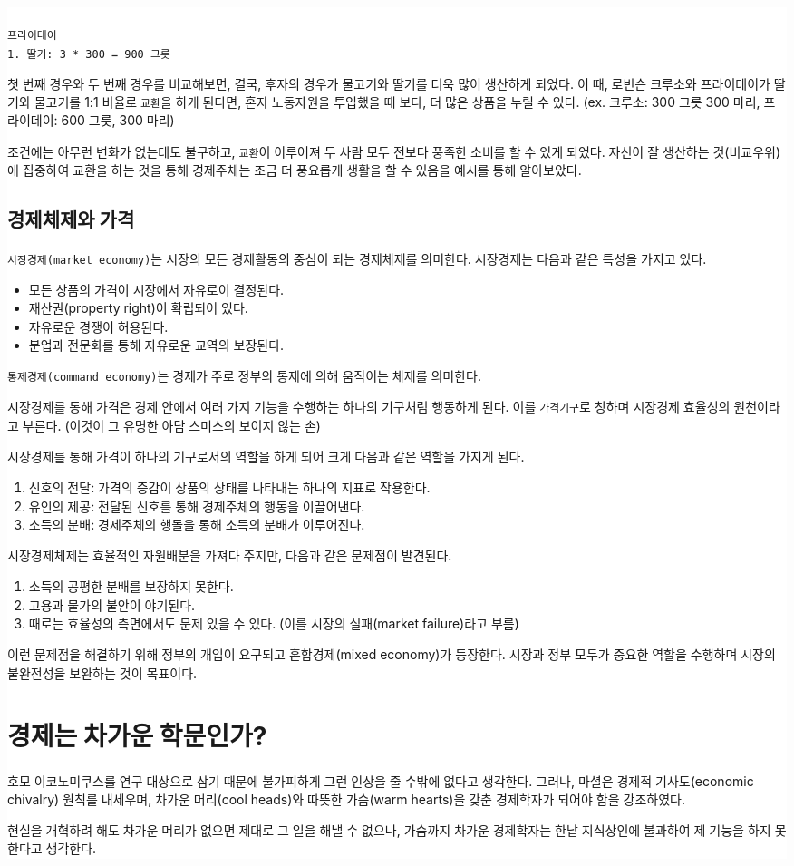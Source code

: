 ```

프라이데이
1. 딸기: 3 * 300 = 900 그릇
```
첫 번째 경우와 두 번째 경우를 비교해보면, 결국, 후자의 경우가 물고기와 딸기를 더욱 많이 생산하게 되었다. 이 때, 로빈슨 크루소와 프라이데이가 딸기와 물고기를 1:1 비율로 `교환`을 하게 된다면, 혼자 노동자원을 투입했을 때 보다, 더 많은 상품을 누릴 수 있다. (ex. 크루소: 300 그릇 300 마리, 프라이데이: 600 그릇, 300 마리)

조건에는 아무런 변화가 없는데도 불구하고, `교환`이 이루어져 두 사람 모두 전보다 풍족한 소비를 할 수 있게 되었다. 자신이 잘 생산하는 것(비교우위)에 집중하여 교환을 하는 것을 통해 경제주체는 조금 더 풍요롭게 생활을 할 수 있음을 예시를 통해 알아보았다.

## 경제체제와 가격
`시장경제(market economy)`는 시장의 모든 경제활동의 중심이 되는 경제체제를 의미한다. 시장경제는 다음과 같은 특성을 가지고 있다.
- 모든 상품의 가격이 시장에서 자유로이 결정된다.
- 재산권(property right)이 확립되어 있다.
- 자유로운 경쟁이 허용된다.
- 분업과 전문화를 통해 자유로운 교역의 보장된다.

`통제경제(command economy)`는 경제가 주로 정부의 통제에 의해 움직이는 체제를 의미한다.

시장경제를 통해 가격은 경제 안에서 여러 가지 기능을 수행하는 하나의 기구처럼 행동하게 된다. 이를 `가격기구`로 칭하며 시장경제 효율성의 원천이라고 부른다. (이것이 그 유명한 아담 스미스의 보이지 않는 손)

시장경제를 통해 가격이 하나의 기구로서의 역할을 하게 되어 크게 다음과 같은 역할을 가지게 된다.
1. 신호의 전달: 가격의 증감이 상품의 상태를 나타내는 하나의 지표로 작용한다.
2. 유인의 제공: 전달된 신호를 통해 경제주체의 행동을 이끌어낸다.
3. 소득의 분배: 경제주체의 행돌을 통해 소득의 분배가 이루어진다.

시장경제체제는 효율적인 자원배분을 가져다 주지만, 다음과 같은 문제점이 발견된다.
1. 소득의 공평한 분배를 보장하지 못한다.
2. 고용과 물가의 불안이 야기된다.
3. 때로는 효율성의 측면에서도 문제 있을 수 있다. (이를 시장의 실패(market failure)라고 부름)

이런 문제점을 해결하기 위해 정부의 개입이 요구되고 혼합경제(mixed economy)가 등장한다. 시장과 정부 모두가 중요한 역할을 수행하며 시장의 불완전성을 보완하는 것이 목표이다.

# 경제는 차가운 학문인가?
호모 이코노미쿠스를 연구 대상으로 삼기 때문에 불가피하게 그런 인상을 줄 수밖에 없다고 생각한다. 그러나, 마셜은 경제적 기사도(economic chivalry) 원칙를 내세우며, 차가운 머리(cool heads)와 따뜻한 가슴(warm hearts)을 갖춘 경제학자가 되어야 함을 강조하였다. 

현실을 개혁하려 해도 차가운 머리가 없으면 제대로 그 일을 해낼 수 없으나, 가슴까지 차가운 경제학자는 한낱 지식상인에 불과하여 제 기능을 하지 못한다고 생각한다.
